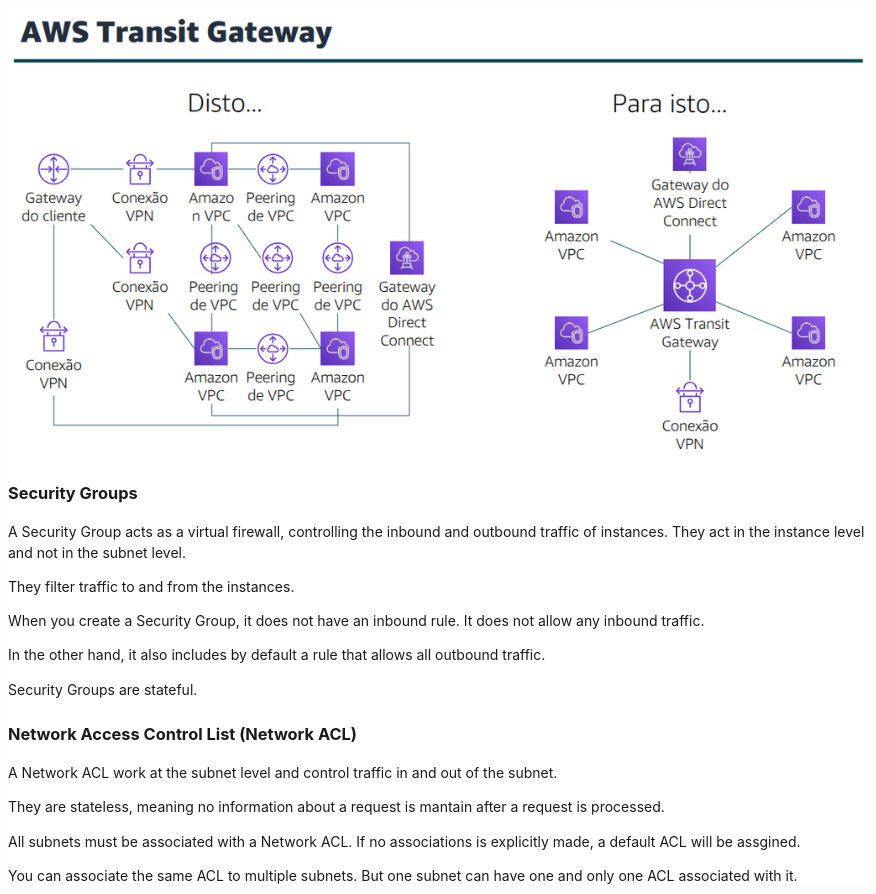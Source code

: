 ![alt text](images/transit-gateway.png)

### Security Groups
A Security Group acts as a virtual firewall, controlling the inbound and outbound traffic of instances. They act in the instance level and not in the subnet level.

They filter traffic to and from the instances.

When you create a Security Group, it does not have an inbound rule. 
It does not allow any inbound traffic.

In the other hand, it also includes by default a rule that allows all outbound traffic. 

Security Groups are stateful.


### Network Access Control List (Network ACL)
A Network ACL work at the subnet level and control traffic in and out of the subnet.

They are stateless, meaning no information about a request is mantain after a request is processed.

All subnets must be associated with a Network ACL. If no associations is explicitly made, a default ACL will be assgined. 

You can associate the same ACL to multiple subnets. But one subnet can have one and only one ACL associated with it.
